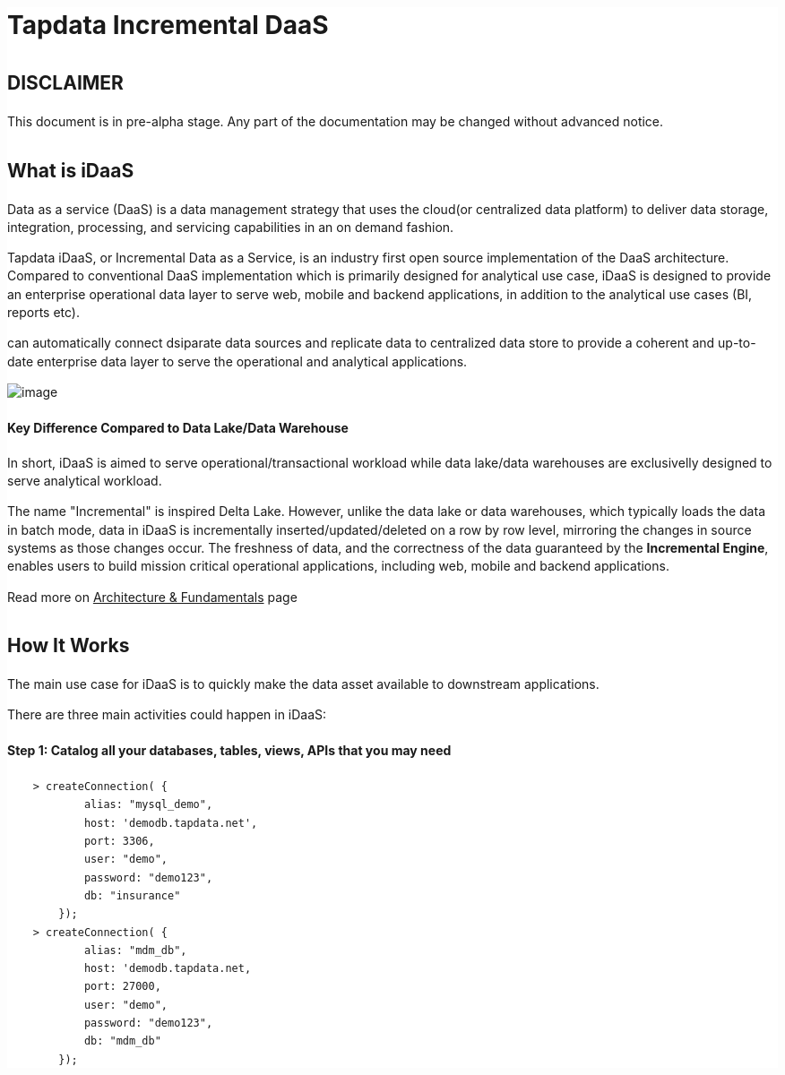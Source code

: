 # Tapdata Incremental DaaS 

## DISCLAIMER

This document is in pre-alpha stage. Any part of the documentation may be changed without advanced notice. 

## What is iDaaS

Data as a service (DaaS) is a data management strategy that uses the cloud(or centralized data platform) to deliver data storage, integration, processing, and servicing capabilities in an on demand fashion. 

Tapdata iDaaS, or Incremental Data as a Service,  is an industry first open source implementation of the DaaS architecture.  Compared to conventional DaaS implementation which is primarily designed for analytical use case, iDaaS is designed to provide an enterprise operational data layer to serve web, mobile and backend applications, in addition to the analytical use cases (BI, reports etc). 



can automatically connect dsiparate data sources and replicate data to centralized data store to provide a coherent and up-to-date enterprise data layer  to serve the  operational and analytical applications. 

![image](https://user-images.githubusercontent.com/1950232/152077313-a006a176-a5a1-4cf4-b739-826a77fe77ab.png)


#### Key Difference Compared to Data Lake/Data Warehouse
In short, iDaaS is aimed to serve operational/transactional workload while data lake/data warehouses are exclusivelly designed to serve analytical workload. 

The name "Incremental" is inspired Delta Lake. However, unlike the data lake or data warehouses, which typically loads the data  in batch mode, data in iDaaS is incrementally inserted/updated/deleted on a row by row level, mirroring the changes in source systems as those changes occur.  The freshness of data, and the correctness of the data guaranteed by the  **Incremental Engine**, enables users to build mission critical operational applications, including web, mobile and backend applications. 

Read more on [Architecture & Fundamentals](fundamentals.md) page	

## How It Works

The main use case for iDaaS is to quickly make the data asset available to downstream applications. 

There are three main activities could happen in iDaaS:

#### Step 1: Catalog all your databases, tables, views, APIs that you may need

		> createConnection( {
				alias: "mysql_demo",
				host: 'demodb.tapdata.net',
				port: 3306,
				user: "demo",
				password: "demo123",
				db: "insurance"
			});
		> createConnection( {
				alias: "mdm_db",
				host: 'demodb.tapdata.net,
				port: 27000,
				user: "demo",
				password: "demo123",			
				db: "mdm_db"				
			}); 
		